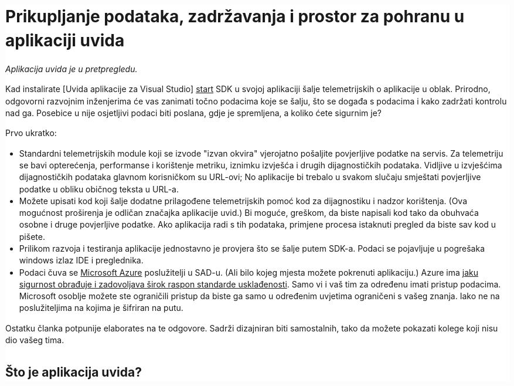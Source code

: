 <properties 
    pageTitle="Zadržavanje podataka i prostor za pohranu u aplikaciji uvida" 
    description="Izjava o pravila zadržavanja i zaštita privatnosti" 
    services="application-insights" 
    documentationCenter=""
    authors="alancameronwills" 
    manager="douge"/>

<tags 
    ms.service="application-insights" 
    ms.workload="tbd" 
    ms.tgt_pltfrm="ibiza" 
    ms.devlang="na" 
    ms.topic="article" 
    ms.date="05/17/2016" 
    ms.author="awills"/>

# <a name="data-collection-retention-and-storage-in-application-insights"></a>Prikupljanje podataka, zadržavanja i prostor za pohranu u aplikaciji uvida 

*Aplikacija uvida je u pretpregledu.*

Kad instalirate [Uvida aplikacije za Visual Studio] [ start] SDK u svojoj aplikaciji šalje telemetrijskih o aplikacije u oblak. Prirodno, odgovorni razvojnim inženjerima će vas zanimati točno podacima koje se šalju, što se događa s podacima i kako zadržati kontrolu nad ga. Posebice u nije osjetljivi podaci biti poslana, gdje je spremljena, a koliko ćete sigurnim je? 


Prvo ukratko:

* Standardni telemetrijskih module koji se izvode "izvan okvira" vjerojatno pošaljite povjerljive podatke na servis. Za telemetriju se bavi opterećenja, performanse i korištenje metriku, iznimku izvješća i drugih dijagnostičkih podataka. Vidljive u izvješćima dijagnostičkih podataka glavnom korisničkom su URL-ovi; No aplikacije bi trebalo u svakom slučaju smještati povjerljive podatke u obliku običnog teksta u URL-a.
* Možete upisati kod koji šalje dodatne prilagođene telemetrijskih pomoć kod za dijagnostiku i nadzor korištenja. (Ova mogućnost proširenja je odličan značajka aplikacije uvid.) Bi moguće, greškom, da biste napisali kod tako da obuhvaća osobne i druge povjerljive podatke. Ako aplikacija radi s tih podataka, primjene procesa istaknuti pregled da biste sav kod u pišete.
* Prilikom razvoja i testiranja aplikacije jednostavno je provjera što se šalje putem SDK-a. Podaci se pojavljuje u pogrešaka windows izlaz IDE i preglednika. 
* Podaci čuva se [Microsoft Azure](http://azure.com) poslužitelji u SAD-u. (Ali bilo kojeg mjesta možete pokrenuti aplikaciju.) Azure ima [jaku sigurnost obrađuje i zadovoljava širok raspon standarde usklađenosti](https://azure.microsoft.com/support/trust-center/). Samo vi i vaš tim za određenu imati pristup podacima. Microsoft osoblje možete ste ograničili pristup da biste ga samo u određenim uvjetima ograničeni s vašeg znanja. Iako ne na poslužiteljima na kojima je šifriran na putu.

Ostatku članka potpunije elaborates na te odgovore. Sadrži dizajniran biti samostalnih, tako da možete pokazati kolege koji nisu dio vašeg tima.


## <a name="what-is-application-insights"></a>Što je aplikacija uvida?


[api]: app-insights-api-custom-events-metrics.md
[apiproperties]: app-insights-api-custom-events-metrics.md#properties
[client]: app-insights-javascript.md
[config]: app-insights-configuration-with-applicationinsights-config.md
[greenbrown]: app-insights-asp-net.md
[java]: app-insights-java-get-started.md
[platforms]: app-insights-platforms.md
[pricing]: http://azure.microsoft.com/pricing/details/application-insights/
[redfield]: app-insights-monitor-performance-live-website-now.md
[start]: app-insights-overview.md